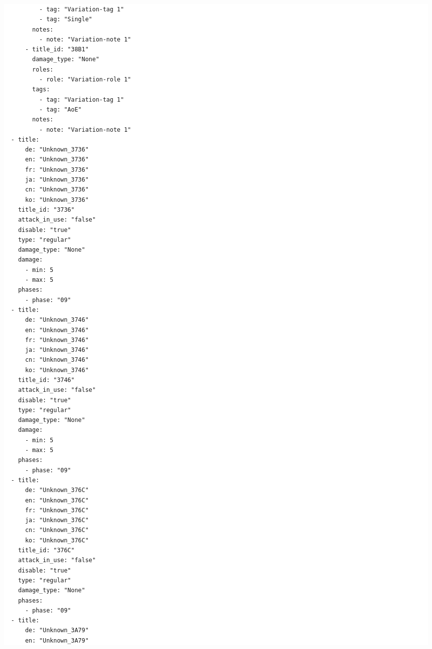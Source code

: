               - tag: "Variation-tag 1"
              - tag: "Single"
            notes:
              - note: "Variation-note 1"
          - title_id: "38B1"
            damage_type: "None"
            roles:
              - role: "Variation-role 1"
            tags:
              - tag: "Variation-tag 1"
              - tag: "AoE"
            notes:
              - note: "Variation-note 1"
      - title:
          de: "Unknown_3736"
          en: "Unknown_3736"
          fr: "Unknown_3736"
          ja: "Unknown_3736"
          cn: "Unknown_3736"
          ko: "Unknown_3736"
        title_id: "3736"
        attack_in_use: "false"
        disable: "true"
        type: "regular"
        damage_type: "None"
        damage:
          - min: 5
          - max: 5
        phases:
          - phase: "09"
      - title:
          de: "Unknown_3746"
          en: "Unknown_3746"
          fr: "Unknown_3746"
          ja: "Unknown_3746"
          cn: "Unknown_3746"
          ko: "Unknown_3746"
        title_id: "3746"
        attack_in_use: "false"
        disable: "true"
        type: "regular"
        damage_type: "None"
        damage:
          - min: 5
          - max: 5
        phases:
          - phase: "09"
      - title:
          de: "Unknown_376C"
          en: "Unknown_376C"
          fr: "Unknown_376C"
          ja: "Unknown_376C"
          cn: "Unknown_376C"
          ko: "Unknown_376C"
        title_id: "376C"
        attack_in_use: "false"
        disable: "true"
        type: "regular"
        damage_type: "None"
        phases:
          - phase: "09"
      - title:
          de: "Unknown_3A79"
          en: "Unknown_3A79"